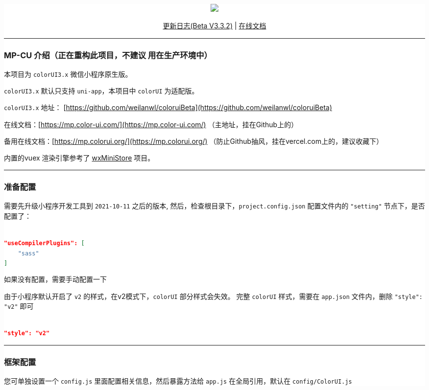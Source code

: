 <p align="center">
    <img width="160px" src="https://github.com/iZaiZaiA/iZaiZaiA/blob/img/mp-cu/mp-cu.jpg" />
</p>

<p align="center">
    <a href="https://mp.color-ui.com/update/">更新日志(Beta V3.3.2)</a> | <a href="https://mp.color-ui.com/">在线文档</a>
</p>


---

### MP-CU 介绍（正在重构此项目，不建议 用在生产环境中）

本项目为 `colorUI3.x` 微信小程序原生版。

`colorUI3.x` 默认只支持 `uni-app`，本项目中 `colorUI` 为适配版。

`colorUI3.x` 地址： [https://github.com/weilanwl/coloruiBeta](https://github.com/weilanwl/coloruiBeta)

在线文档：[https://mp.color-ui.com/](https://mp.color-ui.com/) （主地址，挂在Github上的）

备用在线文档：[https://mp.colorui.org/](https://mp.colorui.org/) （防止Github抽风，挂在vercel.com上的，建议收藏下）

内置的vuex 渲染引擎参考了 [wxMiniStore](https://github.com/xiaoyao96/wxMiniStore) 项目。

---

### 准备配置

需要先升级小程序开发工具到 `2021-10-11` 之后的版本,
然后，检查根目录下，`project.config.json` 配置文件内的 `"setting"` 节点下，是否配置了：

```json

"useCompilerPlugins": [
    "sass"
]

```

如果没有配置，需要手动配置一下

由于小程序默认开启了 `v2` 的样式，在v2模式下，`colorUI` 部分样式会失效。
完整 `colorUI` 样式，需要在 `app.json` 文件内，删除 `"style": "v2"` 即可

```json

"style": "v2"

```

---

### 框架配置

您可单独设置一个 `config.js` 里面配置相关信息，然后暴露方法给 `app.js` 在全局引用，默认在 `config/ColorUI.js`
